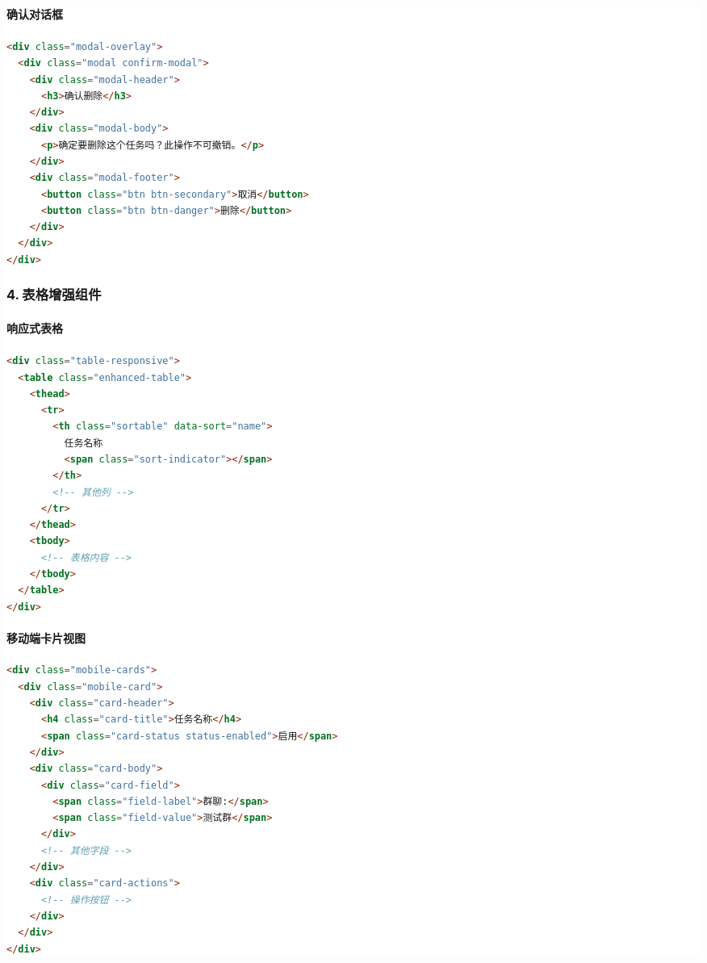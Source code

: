 #### 确认对话框
```html
<div class="modal-overlay">
  <div class="modal confirm-modal">
    <div class="modal-header">
      <h3>确认删除</h3>
    </div>
    <div class="modal-body">
      <p>确定要删除这个任务吗？此操作不可撤销。</p>
    </div>
    <div class="modal-footer">
      <button class="btn btn-secondary">取消</button>
      <button class="btn btn-danger">删除</button>
    </div>
  </div>
</div>
```

### 4. 表格增强组件

#### 响应式表格
```html
<div class="table-responsive">
  <table class="enhanced-table">
    <thead>
      <tr>
        <th class="sortable" data-sort="name">
          任务名称
          <span class="sort-indicator"></span>
        </th>
        <!-- 其他列 -->
      </tr>
    </thead>
    <tbody>
      <!-- 表格内容 -->
    </tbody>
  </table>
</div>
```

#### 移动端卡片视图
```html
<div class="mobile-cards">
  <div class="mobile-card">
    <div class="card-header">
      <h4 class="card-title">任务名称</h4>
      <span class="card-status status-enabled">启用</span>
    </div>
    <div class="card-body">
      <div class="card-field">
        <span class="field-label">群聊:</span>
        <span class="field-value">测试群</span>
      </div>
      <!-- 其他字段 -->
    </div>
    <div class="card-actions">
      <!-- 操作按钮 -->
    </div>
  </div>
</div>
```
